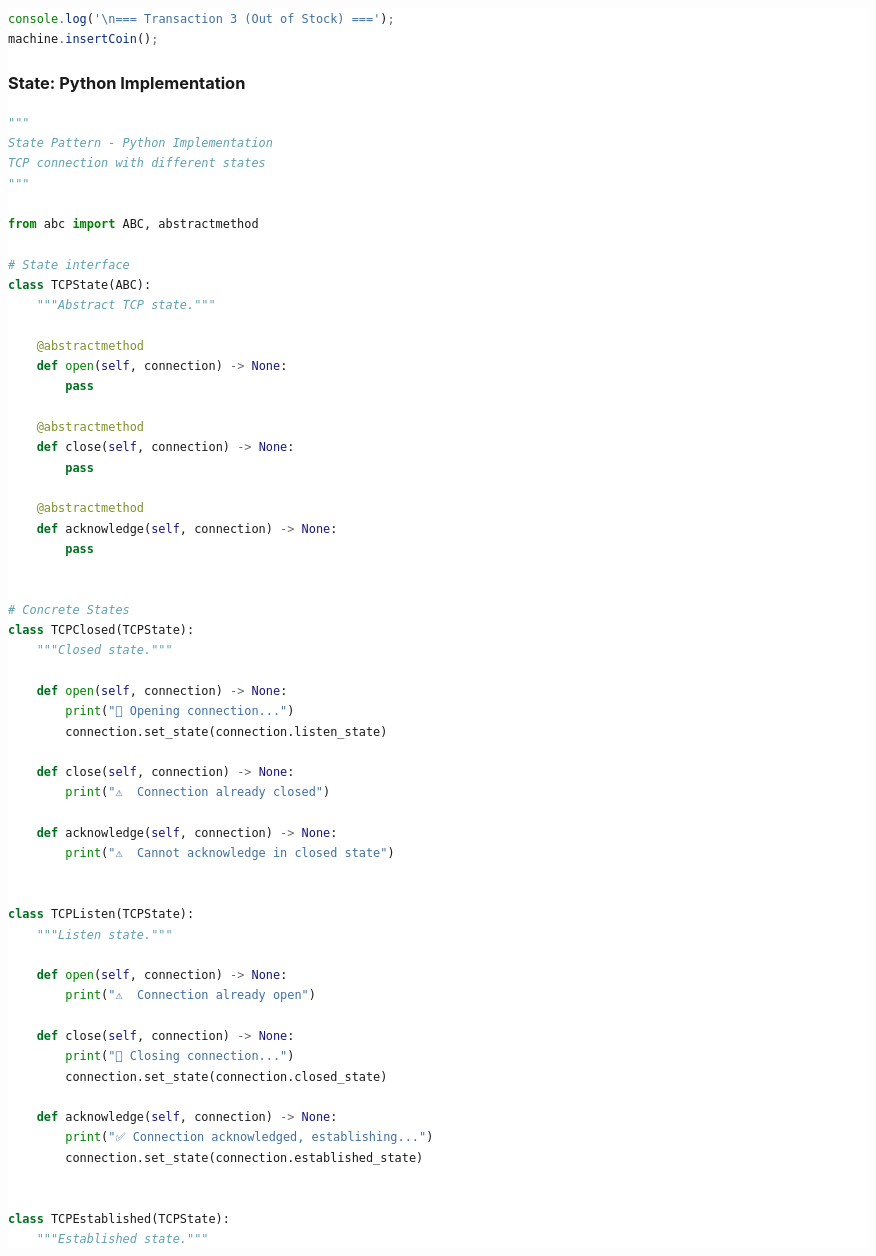 ```javascript
console.log('\n=== Transaction 3 (Out of Stock) ===');
machine.insertCoin();
```

### State: Python Implementation

```python
"""
State Pattern - Python Implementation
TCP connection with different states
"""

from abc import ABC, abstractmethod

# State interface
class TCPState(ABC):
    """Abstract TCP state."""
    
    @abstractmethod
    def open(self, connection) -> None:
        pass
    
    @abstractmethod
    def close(self, connection) -> None:
        pass
    
    @abstractmethod
    def acknowledge(self, connection) -> None:
        pass


# Concrete States
class TCPClosed(TCPState):
    """Closed state."""
    
    def open(self, connection) -> None:
        print("🔌 Opening connection...")
        connection.set_state(connection.listen_state)
    
    def close(self, connection) -> None:
        print("⚠️  Connection already closed")
    
    def acknowledge(self, connection) -> None:
        print("⚠️  Cannot acknowledge in closed state")


class TCPListen(TCPState):
    """Listen state."""
    
    def open(self, connection) -> None:
        print("⚠️  Connection already open")
    
    def close(self, connection) -> None:
        print("🔌 Closing connection...")
        connection.set_state(connection.closed_state)
    
    def acknowledge(self, connection) -> None:
        print("✅ Connection acknowledged, establishing...")
        connection.set_state(connection.established_state)


class TCPEstablished(TCPState):
    """Established state."""
```